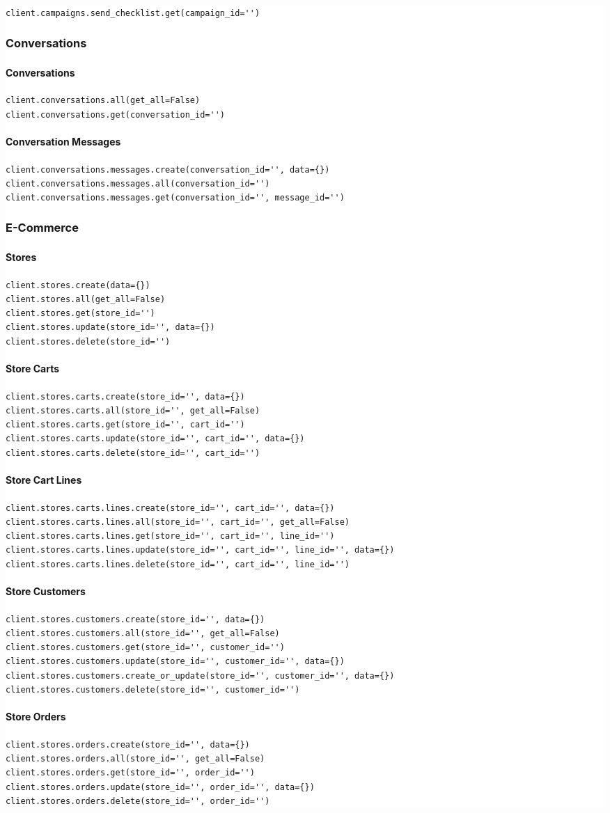     client.campaigns.send_checklist.get(campaign_id='')

### Conversations

#### Conversations

    client.conversations.all(get_all=False)
    client.conversations.get(conversation_id='')

#### Conversation Messages

    client.conversations.messages.create(conversation_id='', data={})
    client.conversations.messages.all(conversation_id='')
    client.conversations.messages.get(conversation_id='', message_id='')

### E-Commerce

#### Stores

    client.stores.create(data={})
    client.stores.all(get_all=False)
    client.stores.get(store_id='')
    client.stores.update(store_id='', data={})
    client.stores.delete(store_id='')

#### Store Carts

    client.stores.carts.create(store_id='', data={})
    client.stores.carts.all(store_id='', get_all=False)
    client.stores.carts.get(store_id='', cart_id='')
    client.stores.carts.update(store_id='', cart_id='', data={})
    client.stores.carts.delete(store_id='', cart_id='')

#### Store Cart Lines

    client.stores.carts.lines.create(store_id='', cart_id='', data={})
    client.stores.carts.lines.all(store_id='', cart_id='', get_all=False)
    client.stores.carts.lines.get(store_id='', cart_id='', line_id='')
    client.stores.carts.lines.update(store_id='', cart_id='', line_id='', data={})
    client.stores.carts.lines.delete(store_id='', cart_id='', line_id='')

#### Store Customers

    client.stores.customers.create(store_id='', data={})
    client.stores.customers.all(store_id='', get_all=False)
    client.stores.customers.get(store_id='', customer_id='')
    client.stores.customers.update(store_id='', customer_id='', data={})
    client.stores.customers.create_or_update(store_id='', customer_id='', data={})
    client.stores.customers.delete(store_id='', customer_id='')

#### Store Orders

    client.stores.orders.create(store_id='', data={})
    client.stores.orders.all(store_id='', get_all=False)
    client.stores.orders.get(store_id='', order_id='')
    client.stores.orders.update(store_id='', order_id='', data={})
    client.stores.orders.delete(store_id='', order_id='')
